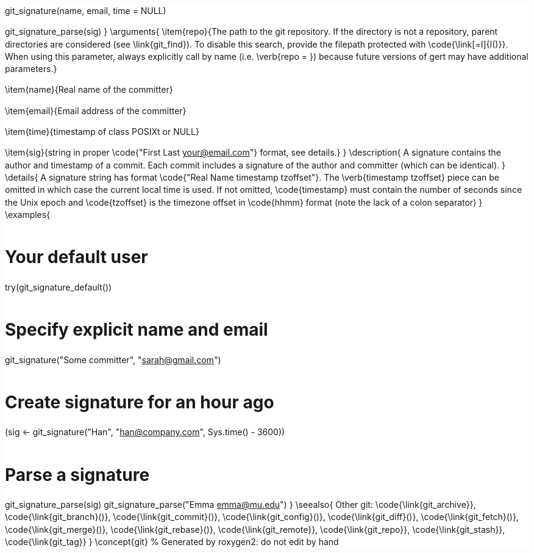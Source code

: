 git_signature(name, email, time = NULL)

git_signature_parse(sig)
}
\arguments{
\item{repo}{The path to the git repository. If the directory is not a
repository, parent directories are considered (see \link{git_find}). To disable
this search, provide the filepath protected with \code{\link[=I]{I()}}. When using this
parameter, always explicitly call by name (i.e. \verb{repo = }) because future
versions of gert may have additional parameters.}

\item{name}{Real name of the committer}

\item{email}{Email address of the committer}

\item{time}{timestamp of class POSIXt or NULL}

\item{sig}{string in proper \code{"First Last <your@email.com>"} format, see details.}
}
\description{
A signature contains the author and timestamp of a commit. Each commit
includes a signature of the author and committer (which can be identical).
}
\details{
A signature string has format \code{"Real Name <email> timestamp tzoffset"}. The
\verb{timestamp tzoffset} piece can be omitted in which case the current local
time is used. If not omitted, \code{timestamp} must contain the number
of seconds since the Unix epoch and \code{tzoffset} is the timezone offset in
\code{hhmm} format (note the lack of a colon separator)
}
\examples{
# Your default user
try(git_signature_default())

# Specify explicit name and email
git_signature("Some committer", "sarah@gmail.com")

# Create signature for an hour ago
(sig <- git_signature("Han", "han@company.com", Sys.time() - 3600))

# Parse a signature
git_signature_parse(sig)
git_signature_parse("Emma <emma@mu.edu>")
}
\seealso{
Other git: 
\code{\link{git_archive}},
\code{\link{git_branch}()},
\code{\link{git_commit}()},
\code{\link{git_config}()},
\code{\link{git_diff}()},
\code{\link{git_fetch}()},
\code{\link{git_merge}()},
\code{\link{git_rebase}()},
\code{\link{git_remote}},
\code{\link{git_repo}},
\code{\link{git_stash}},
\code{\link{git_tag}}
}
\concept{git}
% Generated by roxygen2: do not edit by hand